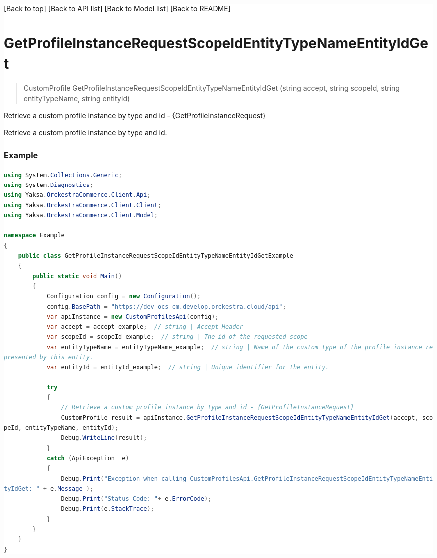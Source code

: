 [[Back to top]](#) [[Back to API list]](../README.md#documentation-for-api-endpoints) [[Back to Model list]](../README.md#documentation-for-models) [[Back to README]](../README.md)

<a name="getprofileinstancerequestscopeidentitytypenameentityidget"></a>
# **GetProfileInstanceRequestScopeIdEntityTypeNameEntityIdGet**
> CustomProfile GetProfileInstanceRequestScopeIdEntityTypeNameEntityIdGet (string accept, string scopeId, string entityTypeName, string entityId)

Retrieve a custom profile instance by type and id - {GetProfileInstanceRequest}

Retrieve a custom profile instance by type and id.

### Example
```csharp
using System.Collections.Generic;
using System.Diagnostics;
using Yaksa.OrckestraCommerce.Client.Api;
using Yaksa.OrckestraCommerce.Client.Client;
using Yaksa.OrckestraCommerce.Client.Model;

namespace Example
{
    public class GetProfileInstanceRequestScopeIdEntityTypeNameEntityIdGetExample
    {
        public static void Main()
        {
            Configuration config = new Configuration();
            config.BasePath = "https://dev-ocs-cm.develop.orckestra.cloud/api";
            var apiInstance = new CustomProfilesApi(config);
            var accept = accept_example;  // string | Accept Header
            var scopeId = scopeId_example;  // string | The id of the requested scope
            var entityTypeName = entityTypeName_example;  // string | Name of the custom type of the profile instance represented by this entity.
            var entityId = entityId_example;  // string | Unique identifier for the entity.

            try
            {
                // Retrieve a custom profile instance by type and id - {GetProfileInstanceRequest}
                CustomProfile result = apiInstance.GetProfileInstanceRequestScopeIdEntityTypeNameEntityIdGet(accept, scopeId, entityTypeName, entityId);
                Debug.WriteLine(result);
            }
            catch (ApiException  e)
            {
                Debug.Print("Exception when calling CustomProfilesApi.GetProfileInstanceRequestScopeIdEntityTypeNameEntityIdGet: " + e.Message );
                Debug.Print("Status Code: "+ e.ErrorCode);
                Debug.Print(e.StackTrace);
            }
        }
    }
}
```
